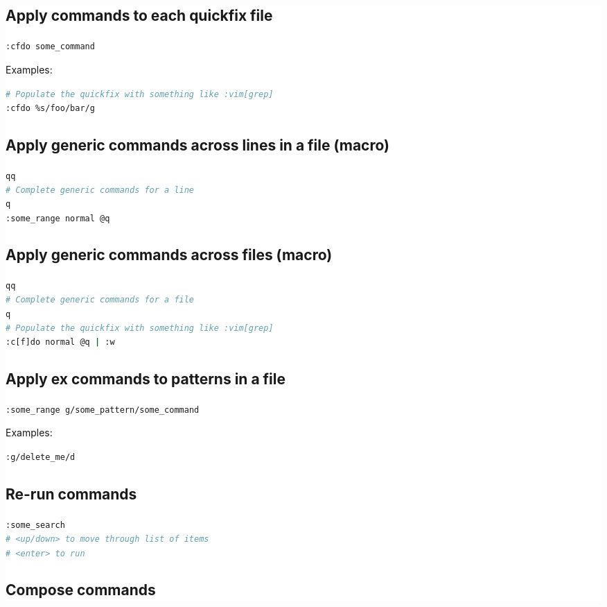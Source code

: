 ## Apply commands to each quickfix file

```sh
:cfdo some_command
```

Examples:

```sh
# Populate the quickfix with something like :vim[grep]
:cfdo %s/foo/bar/g
```

## Apply generic commands across lines in a file (macro)

```sh
qq
# Complete generic commands for a line
q
:some_range normal @q
```

## Apply generic commands across files (macro)

```sh
qq
# Complete generic commands for a file
q
# Populate the quickfix with something like :vim[grep]
:c[f]do normal @q | :w
```

## Apply ex commands to patterns in a file

```sh
:some_range g/some_pattern/some_command
```

Examples:

```sh
:g/delete_me/d
```

## Re-run commands

```sh
:some_search
# <up/down> to move through list of items
# <enter> to run
```

## Compose commands
